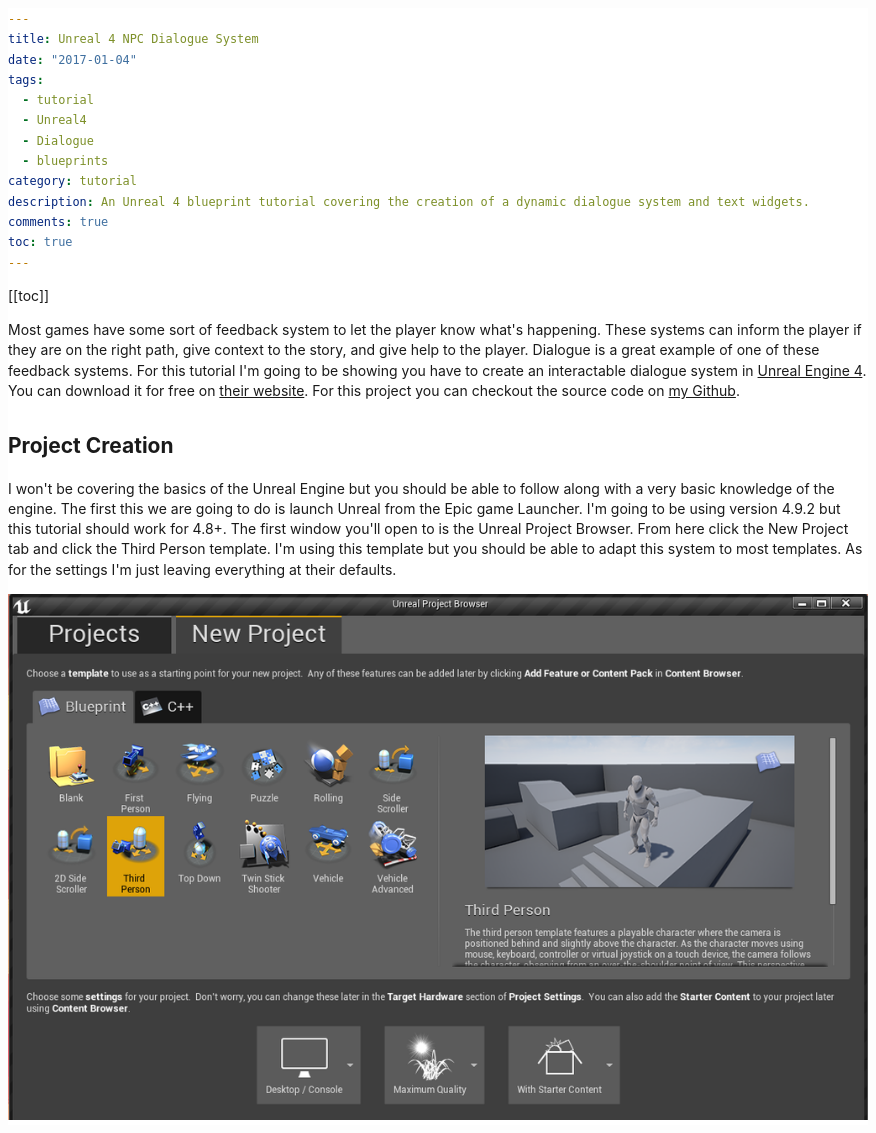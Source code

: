 ```yaml
---
title: Unreal 4 NPC Dialogue System
date: "2017-01-04"
tags: 
  - tutorial
  - Unreal4
  - Dialogue
  - blueprints
category: tutorial
description: An Unreal 4 blueprint tutorial covering the creation of a dynamic dialogue system and text widgets.
comments: true
toc: true
---
```


[[toc]]

Most games have some sort of feedback system to let the player know what's happening. These systems can inform the player if they are on the right path, give context to the story, and give help to the player. Dialogue is a great example of one of these feedback systems. For this tutorial I'm going to be showing you have to create an interactable dialogue system in [Unreal Engine 4](https://www.unrealengine.com/what-is-unreal-engine-4). You can download it for free on [their website](https://www.unrealengine.com/register). For this project you can checkout the source code on [my Github](https://github.com/cxsquared/Unreal4_NPC_Dialogue_System).

## Project Creation

I won't be covering the basics of the Unreal Engine but you should be able to follow along with a very basic knowledge of the engine. The first this we are going to do is launch Unreal from the Epic game Launcher. I'm going to be using version 4.9.2 but this tutorial should work for 4.8+. The first window you'll open to is the Unreal Project Browser. From here click the New Project tab and click the Third Person template. I'm using this template but you should be able to adapt this system to most templates. As for the settings I'm just leaving everything at their defaults.

![Creation](00_Creation.png)
